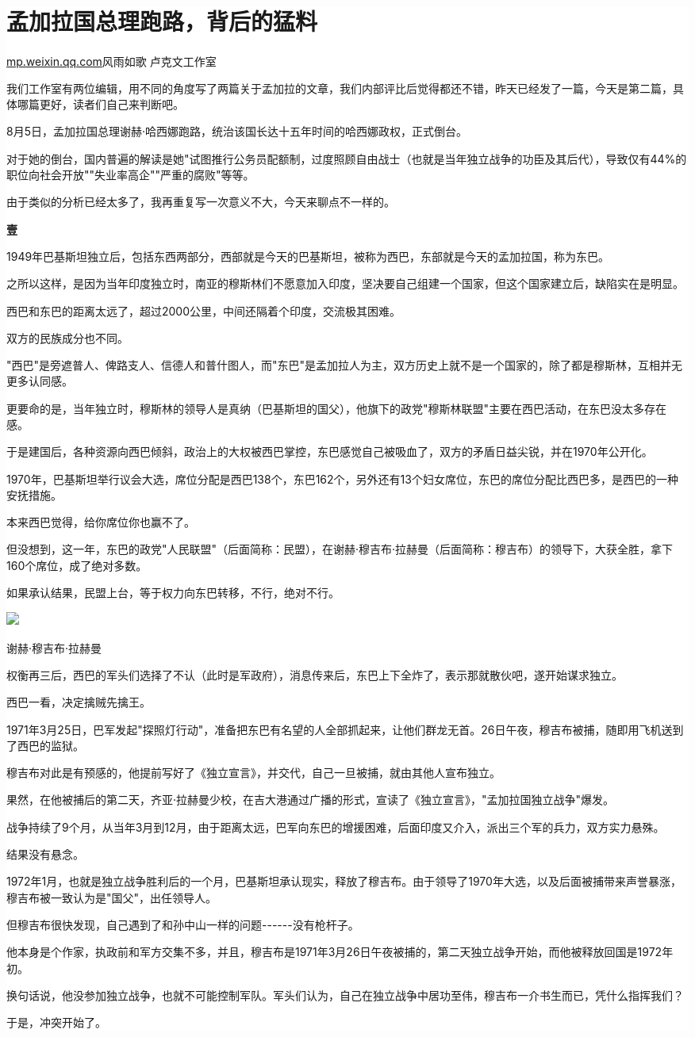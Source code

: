 孟加拉国总理跑路，背后的猛料
==============

[mp.weixin.qq.com](https://mp.weixin.qq.com/s/YZOQZ_Wxte_IDbjSq634zQ)风雨如歌 卢克文工作室

我们工作室有两位编辑，用不同的角度写了两篇关于孟加拉的文章，我们内部评比后觉得都还不错，昨天已经发了一篇，今天是第二篇，具体哪篇更好，读者们自己来判断吧。

8月5日，孟加拉国总理谢赫·哈西娜跑路，统治该国长达十五年时间的哈西娜政权，正式倒台。

对于她的倒台，国内普遍的解读是她"试图推行公务员配额制，过度照顾自由战士（也就是当年独立战争的功臣及其后代），导致仅有44%的职位向社会开放""失业率高企""严重的腐败"等等。

由于类似的分析已经太多了，我再重复写一次意义不大，今天来聊点不一样的。

**壹**

1949年巴基斯坦独立后，包括东西两部分，西部就是今天的巴基斯坦，被称为西巴，东部就是今天的孟加拉国，称为东巴。

之所以这样，是因为当年印度独立时，南亚的穆斯林们不愿意加入印度，坚决要自己组建一个国家，但这个国家建立后，缺陷实在是明显。

西巴和东巴的距离太远了，超过2000公里，中间还隔着个印度，交流极其困难。

双方的民族成分也不同。

"西巴"是旁遮普人、俾路支人、信德人和普什图人，而"东巴"是孟加拉人为主，双方历史上就不是一个国家的，除了都是穆斯林，互相并无更多认同感。

更要命的是，当年独立时，穆斯林的领导人是真纳（巴基斯坦的国父），他旗下的政党"穆斯林联盟"主要在西巴活动，在东巴没太多存在感。

于是建国后，各种资源向西巴倾斜，政治上的大权被西巴掌控，东巴感觉自己被吸血了，双方的矛盾日益尖锐，并在1970年公开化。

1970年，巴基斯坦举行议会大选，席位分配是西巴138个，东巴162个，另外还有13个妇女席位，东巴的席位分配比西巴多，是西巴的一种安抚措施。

本来西巴觉得，给你席位你也赢不了。

但没想到，这一年，东巴的政党"人民联盟"（后面简称：民盟），在谢赫·穆吉布·拉赫曼（后面简称：穆吉布）的领导下，大获全胜，拿下160个席位，成了绝对多数。

如果承认结果，民盟上台，等于权力向东巴转移，不行，绝对不行。

![](https://cubox.pro/c/filters:no_upscale()?imageUrl=https%3A%2F%2Fmmbiz.qpic.cn%2Fsz_mmbiz_png%2FyBOn56GI6nnhBf19yfVHq1p17UT2YtBuiabVtpzBejOmq1ZGfk6zbXDiaYlTO1gKb3b6BGQKEwNlibcaCbuN6WeXg%2F640%3Fwx_fmt%3Dpng%26from%3Dappmsg)

谢赫·穆吉布·拉赫曼

权衡再三后，西巴的军头们选择了不认（此时是军政府），消息传来后，东巴上下全炸了，表示那就散伙吧，遂开始谋求独立。

西巴一看，决定擒贼先擒王。

1971年3月25日，巴军发起"探照灯行动"，准备把东巴有名望的人全部抓起来，让他们群龙无首。26日午夜，穆吉布被捕，随即用飞机送到了西巴的监狱。

穆吉布对此是有预感的，他提前写好了《独立宣言》，并交代，自己一旦被捕，就由其他人宣布独立。

果然，在他被捕后的第二天，齐亚·拉赫曼少校，在吉大港通过广播的形式，宣读了《独立宣言》，"孟加拉国独立战争"爆发。

战争持续了9个月，从当年3月到12月，由于距离太远，巴军向东巴的增援困难，后面印度又介入，派出三个军的兵力，双方实力悬殊。

结果没有悬念。

1972年1月，也就是独立战争胜利后的一个月，巴基斯坦承认现实，释放了穆吉布。由于领导了1970年大选，以及后面被捕带来声誉暴涨，穆吉布被一致认为是"国父"，出任领导人。

但穆吉布很快发现，自己遇到了和孙中山一样的问题------没有枪杆子。

他本身是个作家，执政前和军方交集不多，并且，穆吉布是1971年3月26日午夜被捕的，第二天独立战争开始，而他被释放回国是1972年初。

换句话说，他没参加独立战争，也就不可能控制军队。军头们认为，自己在独立战争中居功至伟，穆吉布一介书生而已，凭什么指挥我们？

于是，冲突开始了。
